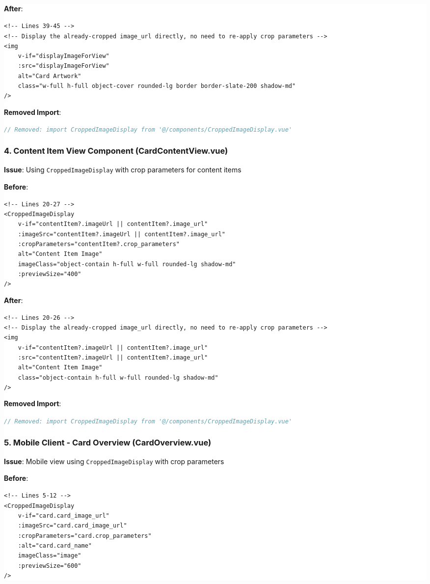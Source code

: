 **After**:
```vue
<!-- Lines 39-45 -->
<!-- Display the already-cropped image_url directly, no need to re-apply crop parameters -->
<img
    v-if="displayImageForView"
    :src="displayImageForView"
    alt="Card Artwork"
    class="w-full h-full object-cover rounded-lg border border-slate-200 shadow-md"
/>
```

**Removed Import**:
```javascript
// Removed: import CroppedImageDisplay from '@/components/CroppedImageDisplay.vue'
```

### 4. Content Item View Component (CardContentView.vue)

**Issue**: Using `CroppedImageDisplay` with crop parameters for content items

**Before**:
```vue
<!-- Lines 20-27 -->
<CroppedImageDisplay
    v-if="contentItem?.imageUrl || contentItem?.image_url"
    :imageSrc="contentItem?.imageUrl || contentItem?.image_url"
    :cropParameters="contentItem?.crop_parameters"
    alt="Content Item Image"
    imageClass="object-contain h-full w-full rounded-lg shadow-md"
    :previewSize="400"
/>
```

**After**:
```vue
<!-- Lines 20-26 -->
<!-- Display the already-cropped image_url directly, no need to re-apply crop parameters -->
<img 
    v-if="contentItem?.imageUrl || contentItem?.image_url"
    :src="contentItem?.imageUrl || contentItem?.image_url"
    alt="Content Item Image"
    class="object-contain h-full w-full rounded-lg shadow-md" 
/>
```

**Removed Import**:
```javascript
// Removed: import CroppedImageDisplay from '@/components/CroppedImageDisplay.vue'
```

### 5. Mobile Client - Card Overview (CardOverview.vue)

**Issue**: Mobile view using `CroppedImageDisplay` with crop parameters

**Before**:
```vue
<!-- Lines 5-12 -->
<CroppedImageDisplay
    v-if="card.card_image_url"
    :imageSrc="card.card_image_url"
    :cropParameters="card.crop_parameters"
    :alt="card.card_name"
    imageClass="image"
    :previewSize="600"
/>
```

